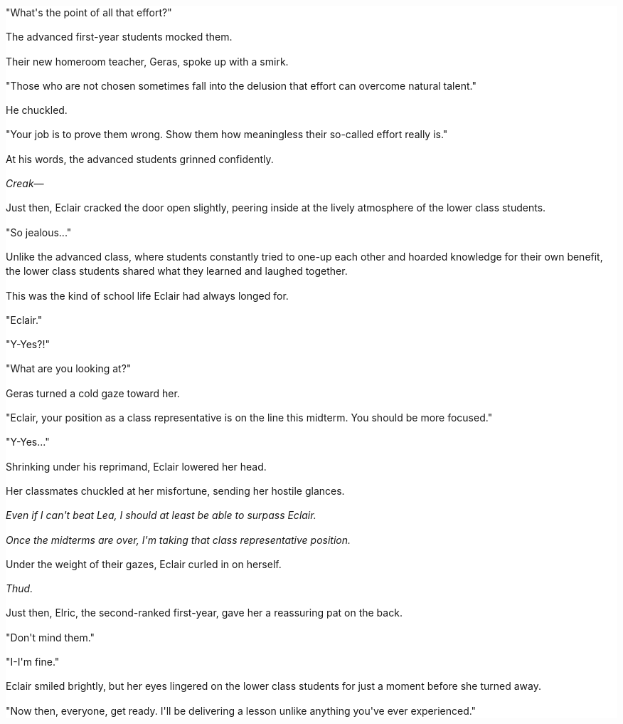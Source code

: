 "What's the point of all that effort?" 

The advanced first-year students mocked them. 

Their new homeroom teacher, Geras, spoke up with a smirk. 

"Those who are not chosen sometimes fall into the delusion that effort can overcome natural talent." 

He chuckled. 

"Your job is to prove them wrong. Show them how meaningless their so-called effort really is." 

At his words, the advanced students grinned confidently. 

*Creak—* 

Just then, Eclair cracked the door open slightly, peering inside at the lively atmosphere of the lower class students. 

"So jealous..." 

Unlike the advanced class, where students constantly tried to one-up each other and hoarded knowledge for their own benefit, the lower class students shared what they learned and laughed together. 

This was the kind of school life Eclair had always longed for. 

"Eclair." 

"Y-Yes?!" 

"What are you looking at?" 

Geras turned a cold gaze toward her. 

"Eclair, your position as a class representative is on the line this midterm. You should be more focused." 

"Y-Yes..." 

Shrinking under his reprimand, Eclair lowered her head. 

Her classmates chuckled at her misfortune, sending her hostile glances. 

*Even if I can't beat Lea, I should at least be able to surpass Eclair.* 

*Once the midterms are over, I'm taking that class representative position.* 

Under the weight of their gazes, Eclair curled in on herself. 

*Thud.* 

Just then, Elric, the second-ranked first-year, gave her a reassuring pat on the back. 

"Don't mind them." 

"I-I'm fine." 

Eclair smiled brightly, but her eyes lingered on the lower class students for just a moment before she turned away. 

"Now then, everyone, get ready. I'll be delivering a lesson unlike anything you've ever experienced." 
